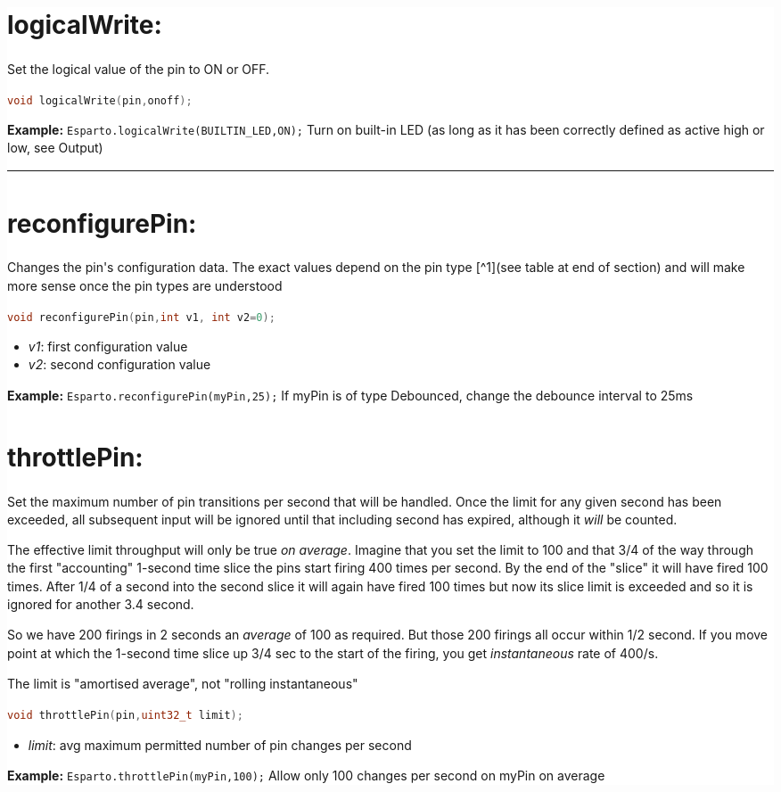 # logicalWrite: 

Set the logical value of the pin to ON or OFF. 

```cpp
void logicalWrite(pin,onoff);
```

**Example:** `Esparto.logicalWrite(BUILTIN_LED,ON);` Turn on built-in LED (as long as it has been correctly defined as active high or low, see Output)

***

# reconfigurePin: 

Changes the pin's configuration data. The exact values depend on the pin type [^1](see table at end of section) and will make more sense once the pin types are understood

```cpp
void reconfigurePin(pin,int v1, int v2=0);
```

* *v1*: first configuration value
* *v2*: second configuration value

**Example:** `Esparto.reconfigurePin(myPin,25);` If myPin is of type Debounced, change the debounce interval to 25ms

# throttlePin: 

Set the maximum number of pin transitions per second that will be handled. Once the limit for any given second has been exceeded, all subsequent input will be ignored until that including second has expired, although it _will_ be counted.

The effective limit throughput will only be true _on average_. Imagine that you set the limit to 100 and that 3/4 of the way through the first "accounting" 1-second time slice the pins start firing 400 times per second. By the end of the "slice" it will have fired 100 times. After 1/4 of a second into the second slice it will again have fired 100 times but now its slice limit is exceeded and so it is ignored for another 3.4 second. 

So we have 200 firings in 2 seconds an _average_ of 100 as required. But those 200 firings all occur within 1/2 second. If you move point at which the 1-second time slice up 3/4 sec to the start of the firing, you get _instantaneous_ rate of 400/s.

The limit is "amortised average", not "rolling instantaneous"

```cpp
void throttlePin(pin,uint32_t limit);
```

* *limit*: avg maximum permitted number of pin changes per second

**Example:** `Esparto.throttlePin(myPin,100);` Allow only 100 changes per second on myPin on average
